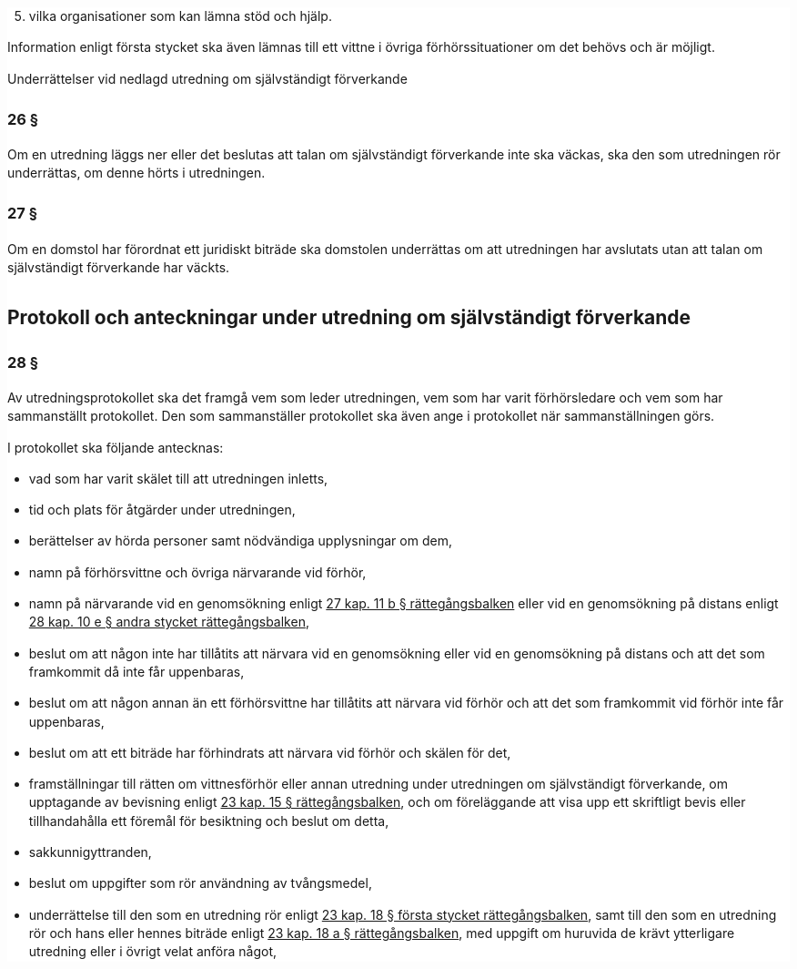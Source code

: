 5. vilka organisationer som kan lämna stöd och hjälp.

Information enligt första stycket ska även lämnas till ett vittne i övriga förhörssituationer om det behövs och är möjligt.

Underrättelser vid nedlagd utredning om självständigt förverkande

### 26 §

Om en utredning läggs ner eller det beslutas att talan om självständigt förverkande inte ska väckas, ska den som utredningen rör underrättas, om denne hörts i utredningen.

### 27 §

Om en domstol har förordnat ett juridiskt biträde ska domstolen underrättas om att utredningen har avslutats utan att talan om självständigt förverkande har väckts.

## Protokoll och anteckningar under utredning om självständigt förverkande

### 28 §

Av utredningsprotokollet ska det framgå vem som leder utredningen, vem som har varit förhörsledare och vem som har sammanställt protokollet. Den som sammanställer protokollet ska även ange i protokollet när sammanställningen görs.

I protokollet ska följande antecknas:

- vad som har varit skälet till att utredningen inletts,

- tid och plats för åtgärder under utredningen,

- berättelser av hörda personer samt nödvändiga upplysningar om dem,

- namn på förhörsvittne och övriga närvarande vid förhör,

- namn på närvarande vid en genomsökning enligt [27 kap. 11 b § rättegångsbalken](https://selex.se/eli/sfs/1942/740#kap27.11b) eller vid en genomsökning på distans enligt [28 kap. 10 e § andra stycket rättegångsbalken](https://selex.se/eli/sfs/1942/740#kap28.10e),

- beslut om att någon inte har tillåtits att närvara vid en genomsökning eller vid en genomsökning på distans och att det som framkommit då inte får uppenbaras,

- beslut om att någon annan än ett förhörsvittne har tillåtits att närvara vid förhör och att det som framkommit vid förhör inte får uppenbaras,

- beslut om att ett biträde har förhindrats att närvara vid förhör och skälen för det,

- framställningar till rätten om vittnesförhör eller annan utredning under utredningen om självständigt förverkande, om upptagande av bevisning enligt [23 kap. 15 § rättegångsbalken](https://selex.se/eli/sfs/1942/740#kap23.15), och om föreläggande att visa upp ett skriftligt bevis eller tillhandahålla ett föremål för besiktning och beslut om detta,

- sakkunnigyttranden,

- beslut om uppgifter som rör användning av tvångsmedel,

- underrättelse till den som en utredning rör enligt [23 kap. 18 § första stycket rättegångsbalken](https://selex.se/eli/sfs/1942/740#kap23.18), samt till den som en utredning rör och hans eller hennes biträde enligt [23 kap. 18 a § rättegångsbalken](https://selex.se/eli/sfs/1942/740#kap23.18a), med uppgift om huruvida de krävt ytterligare utredning eller i övrigt velat anföra något,
